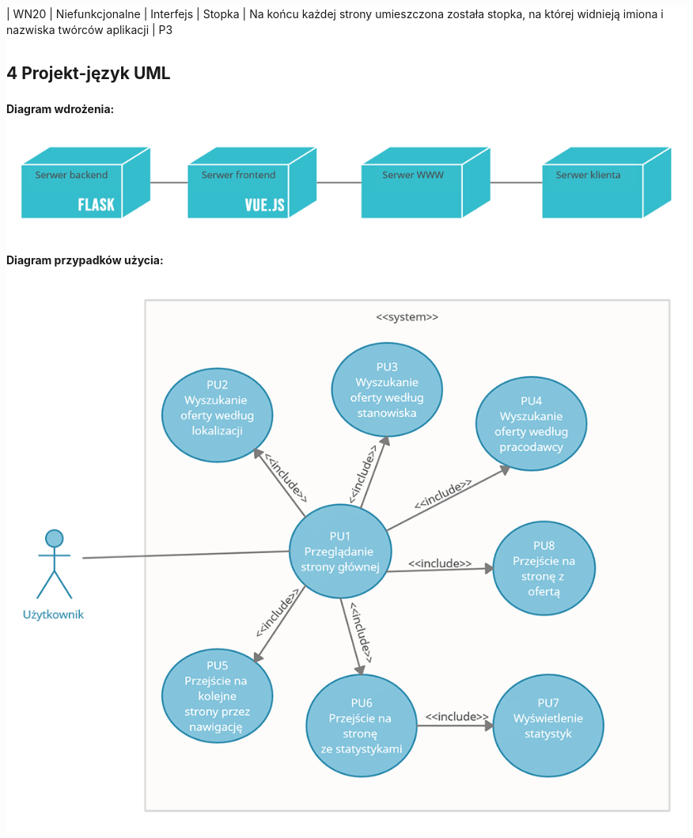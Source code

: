 | WN20 | Niefunkcjonalne | Interfejs | Stopka | Na końcu każdej strony umieszczona została stopka, na której widnieją imiona i nazwiska twórców aplikacji | P3

## 4 Projekt-język UML

#### Diagram wdrożenia:

![Diagram wdrożenia](./Prototype/deploymentDiagram2.png)

#### Diagram przypadków użycia:

![Diagram przypadków użycia](./Prototype/useCaseDiagram.png) 
